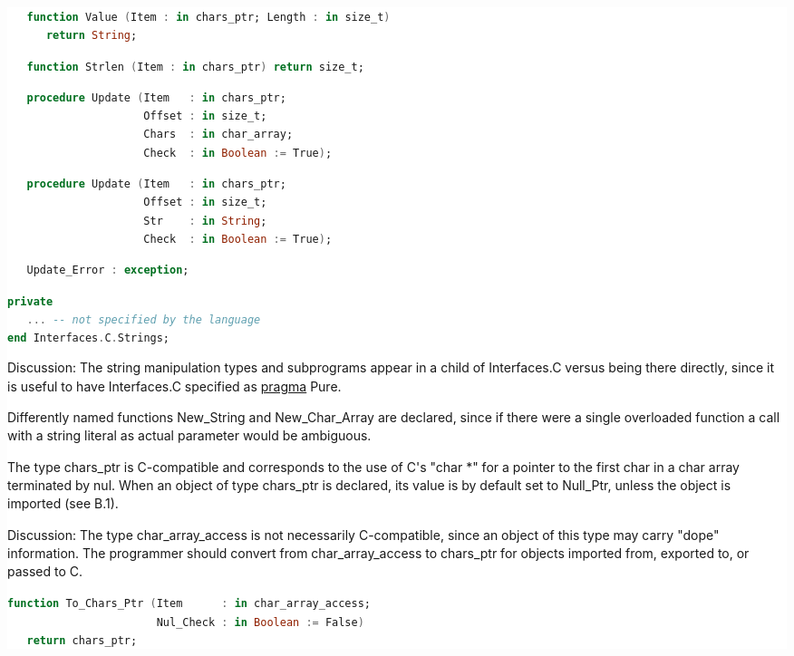 ```ada
   function Value (Item : in chars_ptr; Length : in size_t)
      return String;

```

```ada
   function Strlen (Item : in chars_ptr) return size_t;

```

```ada
   procedure Update (Item   : in chars_ptr;
                     Offset : in size_t;
                     Chars  : in char_array;
                     Check  : in Boolean := True);

```

```ada
   procedure Update (Item   : in chars_ptr;
                     Offset : in size_t;
                     Str    : in String;
                     Check  : in Boolean := True);

```

```ada
   Update_Error : exception;

```

```ada
private
   ... -- not specified by the language
end Interfaces.C.Strings;

```

Discussion: The string manipulation types and subprograms appear in a child of Interfaces.C versus being there directly, since it is useful to have Interfaces.C specified as [pragma](./AA-2.8#S0019) Pure.

Differently named functions New_String and New_Char_Array are declared, since if there were a single overloaded function a call with a string literal as actual parameter would be ambiguous. 

The type chars_ptr is C-compatible and corresponds to the use of C's "char *" for a pointer to the first char in a char array terminated by nul. When an object of type chars_ptr is declared, its value is by default set to Null_Ptr, unless the object is imported (see B.1). 

Discussion: The type char_array_access is not necessarily C-compatible, since an object of this type may carry "dope" information. The programmer should convert from char_array_access to chars_ptr for objects imported from, exported to, or passed to C.

```ada
function To_Chars_Ptr (Item      : in char_array_access;
                       Nul_Check : in Boolean := False)
   return chars_ptr;

```
